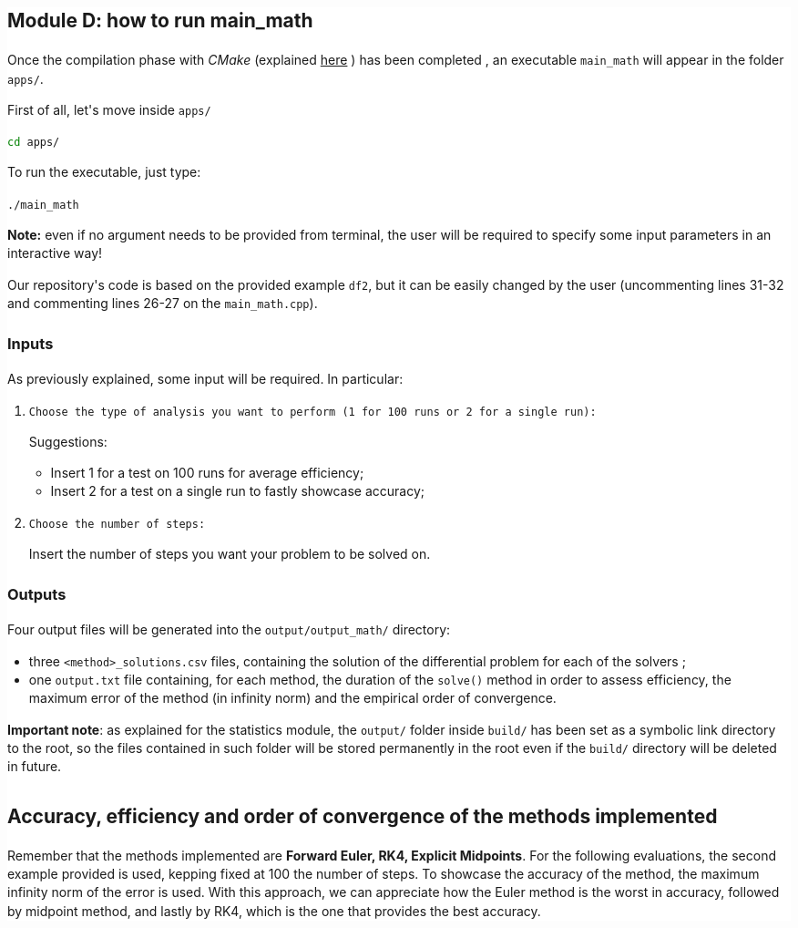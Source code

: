 ## Module D: how to run main_math

Once the compilation phase with *CMake* (explained [here](#step-by-step-guide-with-cmake) ) has been completed , an executable `main_math` will appear in the folder `apps/`.

First of all, let's move inside `apps/`
```bash
cd apps/
```

To run the executable, just type:
```bash
./main_math
```
**Note:** even if no argument needs to be provided from terminal, the user will be required to specify some input parameters in an interactive way!

Our repository's code is based on the provided example `df2`, but it can be easily changed by the user (uncommenting lines 31-32 and commenting lines 26-27 on the `main_math.cpp`).

### Inputs
As previously explained, some input will be required. In particular:
1.  ```
    Choose the type of analysis you want to perform (1 for 100 runs or 2 for a single run):
    ```
    Suggestions:

    - Insert 1 for a test on 100 runs for average efficiency;
    - Insert 2 for a test on a single run to fastly showcase accuracy;

2.  ```
    Choose the number of steps:
    ```
    Insert the number of steps you want your problem to be solved on.

### Outputs

Four output files will be generated into the `output/output_math/` directory:
- three `<method>_solutions.csv` files, containing the solution of the differential problem for each of the solvers ;
- one `output.txt` file containing, for each method, the duration of the `solve()` method in order to assess efficiency, the maximum error of the method (in infinity norm) and the empirical order of convergence.

**Important note**: as explained for the statistics module, the  `output/` folder inside `build/` has been set as a symbolic link directory to the root, so the files contained in such folder will be stored permanently in the root even if the `build/` directory will be deleted in future.

## Accuracy, efficiency and order of convergence of the methods implemented
Remember that the methods implemented are **Forward Euler, RK4, Explicit Midpoints**. For the following evaluations, the second example provided is used, kepping fixed at $100$ the number of steps.
To showcase the accuracy of the method, the maximum infinity norm of the error is used. With this approach, we can appreciate how the Euler method is the worst in accuracy, followed by midpoint method, and lastly by RK4, which is the one that provides the best accuracy.
